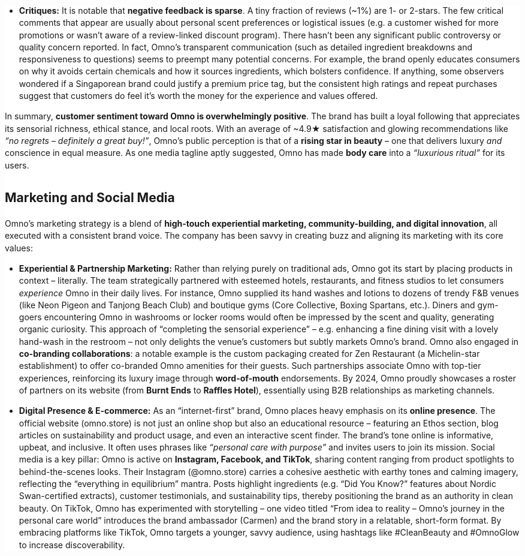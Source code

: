 * **Critiques:** It is notable that **negative feedback is sparse**. A tiny fraction of reviews (\~1%) are 1- or 2-stars. The few critical comments that appear are usually about personal scent preferences or logistical issues (e.g. a customer wished for more promotions or wasn’t aware of a review-linked discount program). There hasn’t been any significant public controversy or quality concern reported. In fact, Omno’s transparent communication (such as detailed ingredient breakdowns and responsiveness to questions) seems to preempt many potential concerns. For example, the brand openly educates consumers on why it avoids certain chemicals and how it sources ingredients, which bolsters confidence. If anything, some observers wondered if a Singaporean brand could justify a premium price tag, but the consistent high ratings and repeat purchases suggest that customers do feel it’s worth the money for the experience and values offered.

In summary, **customer sentiment toward Omno is overwhelmingly positive**. The brand has built a loyal following that appreciates its sensorial richness, ethical stance, and local roots. With an average of \~4.9★ satisfaction and glowing recommendations like *“no regrets – definitely a great buy!”*, Omno’s public perception is that of a **rising star in beauty** – one that delivers luxury *and* conscience in equal measure. As one media tagline aptly suggested, Omno has made **body care** into a *“luxurious ritual”* for its users.

## Marketing and Social Media

Omno’s marketing strategy is a blend of **high-touch experiential marketing, community-building, and digital innovation**, all executed with a consistent brand voice. The company has been savvy in creating buzz and aligning its marketing with its core values:

* **Experiential & Partnership Marketing:** Rather than relying purely on traditional ads, Omno got its start by placing products in context – literally. The team strategically partnered with esteemed hotels, restaurants, and fitness studios to let consumers *experience* Omno in their daily lives. For instance, Omno supplied its hand washes and lotions to dozens of trendy F\&B venues (like Neon Pigeon and Tanjong Beach Club) and boutique gyms (Core Collective, Boxing Spartans, etc.). Diners and gym-goers encountering Omno in washrooms or locker rooms would often be impressed by the scent and quality, generating organic curiosity. This approach of “completing the sensorial experience” – e.g. enhancing a fine dining visit with a lovely hand-wash in the restroom – not only delights the venue’s customers but subtly markets Omno’s brand. Omno also engaged in **co-branding collaborations**: a notable example is the custom packaging created for Zen Restaurant (a Michelin-star establishment) to offer co-branded Omno amenities for their guests. Such partnerships associate Omno with top-tier experiences, reinforcing its luxury image through **word-of-mouth** endorsements. By 2024, Omno proudly showcases a roster of partners on its website (from **Burnt Ends** to **Raffles Hotel**), essentially using B2B relationships as marketing channels.

* **Digital Presence & E-commerce:** As an “internet-first” brand, Omno places heavy emphasis on its **online presence**. The official website (omno.store) is not just an online shop but also an educational resource – featuring an Ethos section, blog articles on sustainability and product usage, and even an interactive scent finder. The brand’s tone online is informative, upbeat, and inclusive. It often uses phrases like *“personal care with purpose”* and invites users to join its mission. Social media is a key pillar: Omno is active on **Instagram, Facebook, and TikTok**, sharing content ranging from product spotlights to behind-the-scenes looks. Their Instagram (@omno.store) carries a cohesive aesthetic with earthy tones and calming imagery, reflecting the “everything in equilibrium” mantra. Posts highlight ingredients (e.g. “Did You Know?” features about Nordic Swan-certified extracts), customer testimonials, and sustainability tips, thereby positioning the brand as an authority in clean beauty. On TikTok, Omno has experimented with storytelling – one video titled “From idea to reality – Omno’s journey in the personal care world” introduces the brand ambassador (Carmen) and the brand story in a relatable, short-form format. By embracing platforms like TikTok, Omno targets a younger, savvy audience, using hashtags like #CleanBeauty and #OmnoGlow to increase discoverability.
